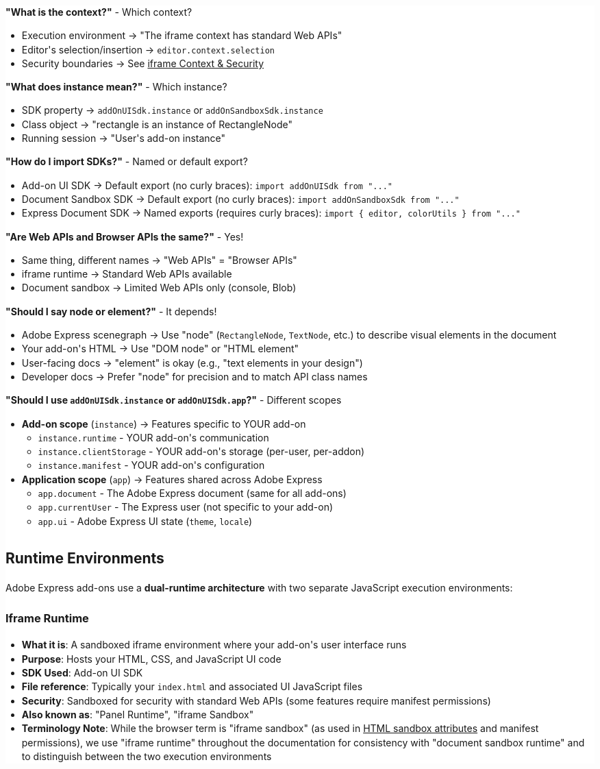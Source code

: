 **"What is the context?"** - Which context?

- Execution environment → "The iframe context has standard Web APIs"
- Editor's selection/insertion → `editor.context.selection`
- Security boundaries → See [iframe Context & Security](../platform_concepts/context.md)

**"What does instance mean?"** - Which instance?

- SDK property → `addOnUISdk.instance` or `addOnSandboxSdk.instance`
- Class object → "rectangle is an instance of RectangleNode"
- Running session → "User's add-on instance"

**"How do I import SDKs?"** - Named or default export?

- Add-on UI SDK → Default export (no curly braces): `import addOnUISdk from "..."`
- Document Sandbox SDK → Default export (no curly braces): `import addOnSandboxSdk from "..."`
- Express Document SDK → Named exports (requires curly braces): `import { editor, colorUtils } from "..."`

**"Are Web APIs and Browser APIs the same?"** - Yes!

- Same thing, different names → "Web APIs" = "Browser APIs"
- iframe runtime → Standard Web APIs available
- Document sandbox → Limited Web APIs only (console, Blob)

**"Should I say node or element?"** - It depends!

- Adobe Express scenegraph → Use "node" (`RectangleNode`, `TextNode`, etc.) to describe visual elements in the document
- Your add-on's HTML → Use "DOM node" or "HTML element"
- User-facing docs → "element" is okay (e.g., "text elements in your design")
- Developer docs → Prefer "node" for precision and to match API class names

**"Should I use `addOnUISdk.instance` or `addOnUISdk.app`?"** - Different scopes

- **Add-on scope** (`instance`) → Features specific to YOUR add-on
  - `instance.runtime` - YOUR add-on's communication
  - `instance.clientStorage` - YOUR add-on's storage (per-user, per-addon)
  - `instance.manifest` - YOUR add-on's configuration
- **Application scope** (`app`) → Features shared across Adobe Express
  - `app.document` - The Adobe Express document (same for all add-ons)
  - `app.currentUser` - The Express user (not specific to your add-on)
  - `app.ui` - Adobe Express UI state (`theme`, `locale`)

## Runtime Environments

Adobe Express add-ons use a **dual-runtime architecture** with two separate JavaScript execution environments:

### **Iframe Runtime**

- **What it is**: A sandboxed iframe environment where your add-on's user interface runs
- **Purpose**: Hosts your HTML, CSS, and JavaScript UI code
- **SDK Used**: Add-on UI SDK
- **File reference**: Typically your `index.html` and associated UI JavaScript files
- **Security**: Sandboxed for security with standard Web APIs (some features require manifest permissions)
- **Also known as**: "Panel Runtime", "iframe Sandbox"
- **Terminology Note**: While the browser term is "iframe sandbox" (as used in [HTML sandbox attributes](https://developer.mozilla.org/en-US/docs/Web/HTML/Element/iframe#sandbox) and manifest permissions), we use "iframe runtime" throughout the documentation for consistency with "document sandbox runtime" and to distinguish between the two execution environments

